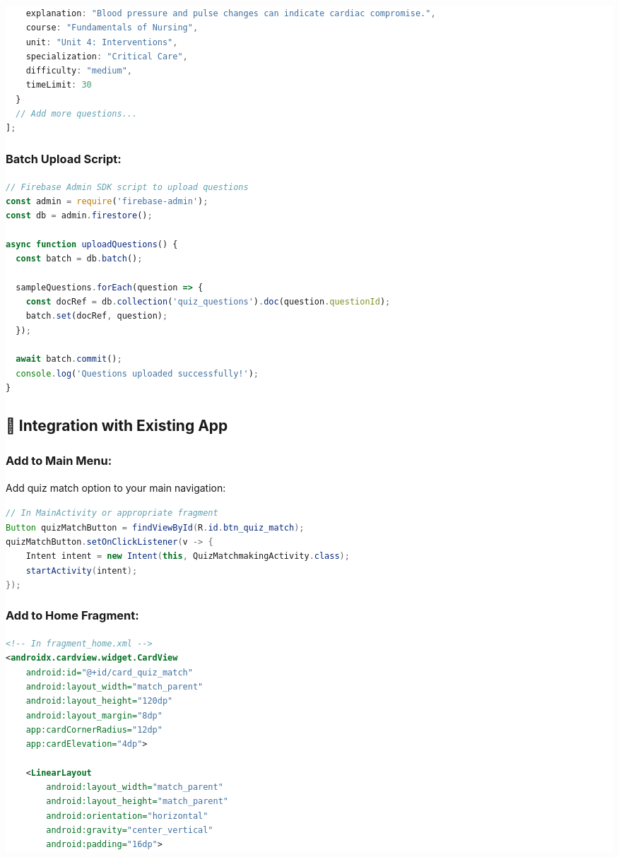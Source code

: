 ```javascript
    explanation: "Blood pressure and pulse changes can indicate cardiac compromise.",
    course: "Fundamentals of Nursing",
    unit: "Unit 4: Interventions",
    specialization: "Critical Care", 
    difficulty: "medium",
    timeLimit: 30
  }
  // Add more questions...
];
```

### **Batch Upload Script:**

```javascript
// Firebase Admin SDK script to upload questions
const admin = require('firebase-admin');
const db = admin.firestore();

async function uploadQuestions() {
  const batch = db.batch();
  
  sampleQuestions.forEach(question => {
    const docRef = db.collection('quiz_questions').doc(question.questionId);
    batch.set(docRef, question);
  });
  
  await batch.commit();
  console.log('Questions uploaded successfully!');
}
```

## 🎯 Integration with Existing App

### **Add to Main Menu:**

Add quiz match option to your main navigation:

```java
// In MainActivity or appropriate fragment
Button quizMatchButton = findViewById(R.id.btn_quiz_match);
quizMatchButton.setOnClickListener(v -> {
    Intent intent = new Intent(this, QuizMatchmakingActivity.class);
    startActivity(intent);
});
```

### **Add to Home Fragment:**

```xml
<!-- In fragment_home.xml -->
<androidx.cardview.widget.CardView
    android:id="@+id/card_quiz_match"
    android:layout_width="match_parent"
    android:layout_height="120dp"
    android:layout_margin="8dp"
    app:cardCornerRadius="12dp"
    app:cardElevation="4dp">
    
    <LinearLayout
        android:layout_width="match_parent"
        android:layout_height="match_parent"
        android:orientation="horizontal"
        android:gravity="center_vertical"
        android:padding="16dp">
```